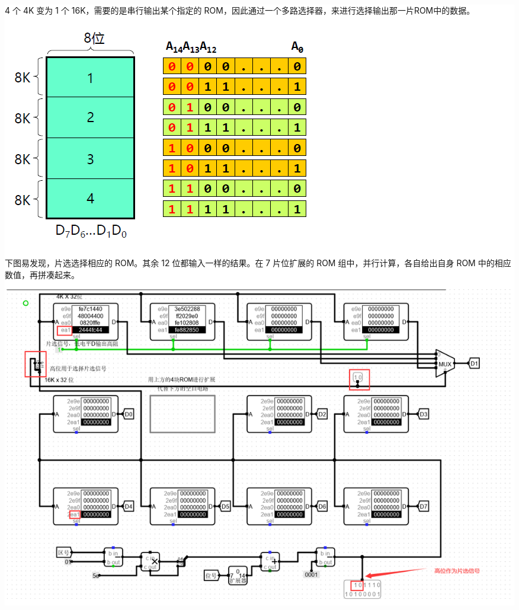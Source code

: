 4 个 4K 变为 1 个 16K，需要的是串行输出某个指定的 ROM，因此通过一个多路选择器，来进行选择输出那一片ROM中的数据。

![字扩展图示](/assets/blog_image/2020-10-19-hust-cpu-study_3/image-20201026000446620.png)

下图易发现，片选选择相应的 ROM。其余 12 位都输入一样的结果。在 7 片位扩展的 ROM 组中，并行计算，各自给出自身 ROM 中的相应数值，再拼凑起来。

![image-20201025223205311](/assets/blog_image/2020-10-19-hust-cpu-study_3/image-20201025223205311.png)
